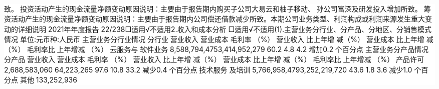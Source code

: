 致。
投资活动产生的现金流量净额变动原因说明：主要由于报告期内购买子公司大易云和柚子移动、
孙公司富深及研发投入增加所致。
筹资活动产生的现金流量净额变动原因说明：主要由于报告期内公司偿还借款减少所致。本期公司业务类型、利润构成或利润来源发生重大变动的详细说明
2021年年度报告
22/238□适用√不适用2.收入和成本分析
□适用√不适用(1).主营业务分行业、分产品、分地区、分销售模式情况
单位:元币种:人民币
主营业务分行业情况
分行业
营业收入
营业成本
毛利率
（%）
营业收入
比上年增
减（%）
营业成本
比上年增
减（%）
毛利率比
上年增减
（%）
云服务与
软件业务
8,588,794,4753,414,952,279
60.2
4.8
4.2
增加0.2
个百分点
主营业务分产品情况
分产品
营业收入
营业成本
毛利率
（%）
营业收入
比上年增
减（%）
营业成本
比上年增
减（%）
毛利率比
上年增减
（%）
产品许可
2,688,583,060
64,223,265
97.6
10.8
33.2
减少0.4
个百分点
技术服务
及培训
5,766,958,4793,252,219,720
43.6
1.8
3.6
减少1.0
个百分点
其他
133,252,936